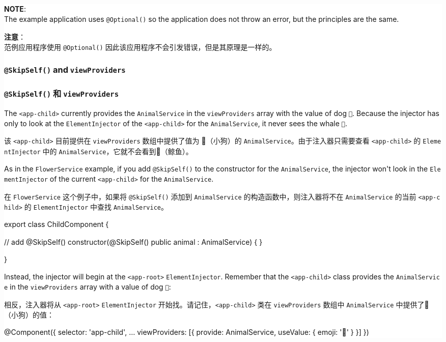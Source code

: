 <div class="alert is-helpful">

**NOTE**: <br />
The example application uses `@Optional()` so the application does not throw an error, but the principles are the same.

**注意**：<br />
范例应用程序使用 `@Optional()` 因此该应用程序不会引发错误，但是其原理是一样的。

</div>

### `@SkipSelf()` and `viewProviders`

### `@SkipSelf()` 和 `viewProviders`

The `<app-child>` currently provides the `AnimalService` in the `viewProviders` array with the value of dog <code>🐶</code>.
Because the injector has only to look at the `ElementInjector` of the `<app-child>` for the `AnimalService`, it never sees the whale <code>🐳</code>.

该 `<app-child>` 目前提供在 `viewProviders` 数组中提供了值为 🐶（小狗）的 `AnimalService`。由于注入器只需要查看 `<app-child>` 的 `ElementInjector` 中的 `AnimalService`，它就不会看到🐳（鲸鱼）。

As in the `FlowerService` example, if you add `@SkipSelf()` to the constructor for the `AnimalService`, the injector won't look in the  `ElementInjector` of the current `<app-child>` for the `AnimalService`.

在 `FlowerService` 这个例子中，如果将 `@SkipSelf()` 添加到 `AnimalService` 的构造函数中，则注入器将不在 `AnimalService` 的当前 `<app-child>` 的 `ElementInjector` 中查找 `AnimalService`。

<code-example format="typescript" language="typescript">

export class ChildComponent {

  // add &commat;SkipSelf()
  constructor(&commat;SkipSelf() public animal : AnimalService) { }

}

</code-example>

Instead, the injector will begin at the `<app-root>` `ElementInjector`.
Remember that the `<app-child>` class provides the `AnimalService` in the `viewProviders` array with a value of dog <code>🐶</code>:

相反，注入器将从 `<app-root>` `ElementInjector` 开始找。请记住，`<app-child>` 类在 `viewProviders` 数组中 `AnimalService` 中提供了🐶（小狗）的值：

<code-example format="typescript" language="typescript">

&commat;Component({
  selector: 'app-child',
  &hellip;
  viewProviders:
  [{ provide: AnimalService, useValue: { emoji: '&#x1F436;' } }]
})

</code-example>
